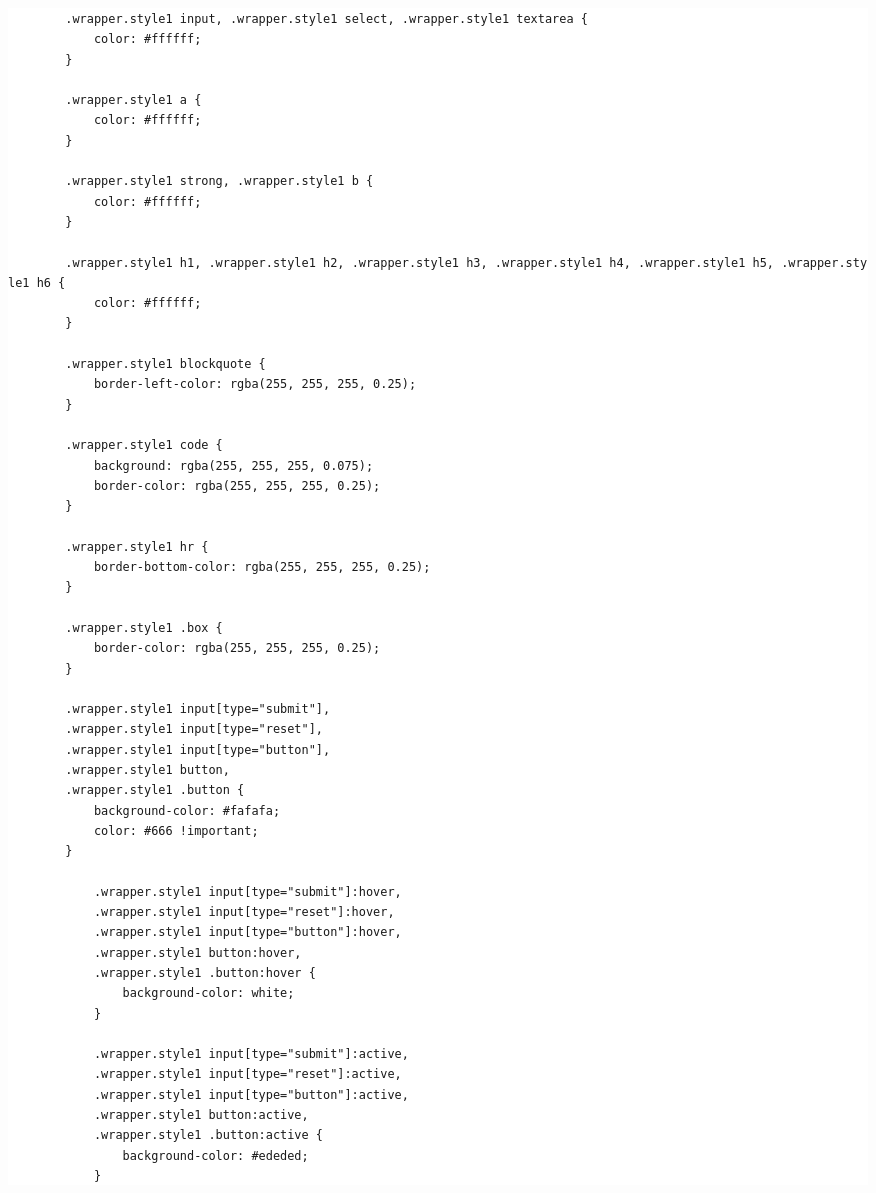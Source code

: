 			.wrapper.style1 input, .wrapper.style1 select, .wrapper.style1 textarea {
				color: #ffffff;
			}

			.wrapper.style1 a {
				color: #ffffff;
			}

			.wrapper.style1 strong, .wrapper.style1 b {
				color: #ffffff;
			}

			.wrapper.style1 h1, .wrapper.style1 h2, .wrapper.style1 h3, .wrapper.style1 h4, .wrapper.style1 h5, .wrapper.style1 h6 {
				color: #ffffff;
			}

			.wrapper.style1 blockquote {
				border-left-color: rgba(255, 255, 255, 0.25);
			}

			.wrapper.style1 code {
				background: rgba(255, 255, 255, 0.075);
				border-color: rgba(255, 255, 255, 0.25);
			}

			.wrapper.style1 hr {
				border-bottom-color: rgba(255, 255, 255, 0.25);
			}

			.wrapper.style1 .box {
				border-color: rgba(255, 255, 255, 0.25);
			}

			.wrapper.style1 input[type="submit"],
			.wrapper.style1 input[type="reset"],
			.wrapper.style1 input[type="button"],
			.wrapper.style1 button,
			.wrapper.style1 .button {
				background-color: #fafafa;
				color: #666 !important;
			}

				.wrapper.style1 input[type="submit"]:hover,
				.wrapper.style1 input[type="reset"]:hover,
				.wrapper.style1 input[type="button"]:hover,
				.wrapper.style1 button:hover,
				.wrapper.style1 .button:hover {
					background-color: white;
				}

				.wrapper.style1 input[type="submit"]:active,
				.wrapper.style1 input[type="reset"]:active,
				.wrapper.style1 input[type="button"]:active,
				.wrapper.style1 button:active,
				.wrapper.style1 .button:active {
					background-color: #ededed;
				}
